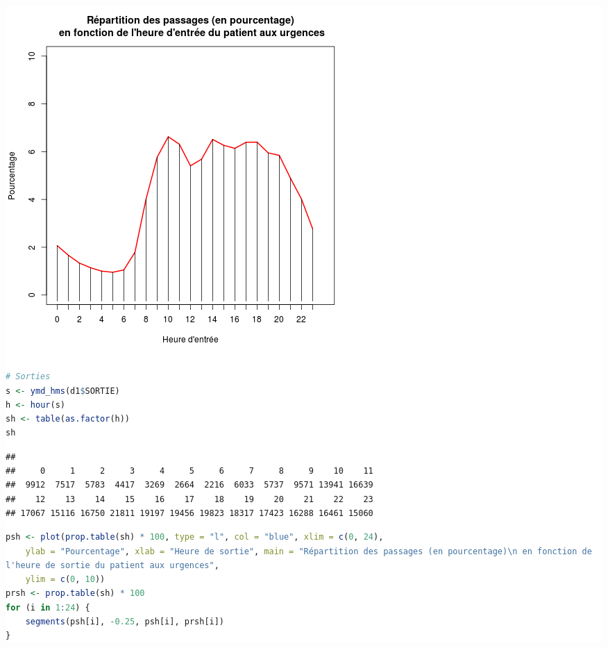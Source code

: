 ![plot of chunk sau_arrive](figure/sau_arrive.png) 



```r
# Sorties
s <- ymd_hms(d1$SORTIE)
h <- hour(s)
sh <- table(as.factor(h))
sh
```

```
## 
##     0     1     2     3     4     5     6     7     8     9    10    11 
##  9912  7517  5783  4417  3269  2664  2216  6033  5737  9571 13941 16639 
##    12    13    14    15    16    17    18    19    20    21    22    23 
## 17067 15116 16750 21811 19197 19456 19823 18317 17423 16288 16461 15060
```

```r
psh <- plot(prop.table(sh) * 100, type = "l", col = "blue", xlim = c(0, 24), 
    ylab = "Pourcentage", xlab = "Heure de sortie", main = "Répartition des passages (en pourcentage)\n en fonction de l'heure de sortie du patient aux urgences", 
    ylim = c(0, 10))
prsh <- prop.table(sh) * 100
for (i in 1:24) {
    segments(psh[i], -0.25, psh[i], prsh[i])
}
```
